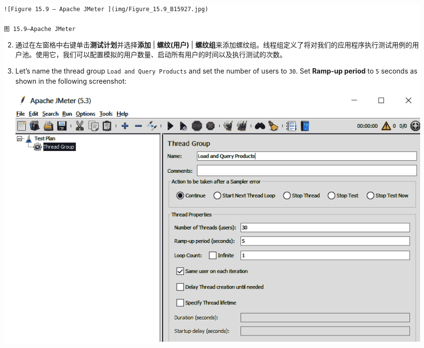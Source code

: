     ![Figure 15.9 – Apache JMeter ](img/Figure_15.9_B15927.jpg)

    图 15.9–Apache JMeter

2.  通过在左窗格中右键单击**测试计划**并选择**添加** | **螺纹(用户)** | **螺纹组**来添加螺纹组。线程组定义了将对我们的应用程序执行测试用例的用户池。使用它，我们可以配置模拟的用户数量、启动所有用户的时间以及执行测试的次数。
3.  Let’s name the thread group `Load and Query Products` and set the number of users to `30`. Set **Ramp-up period** to `5` seconds as shown in the following screenshot:

    ![Figure 15.10 – Adding a thread group in Apache JMeter ](img/Figure_15.10_B15927.jpg)
